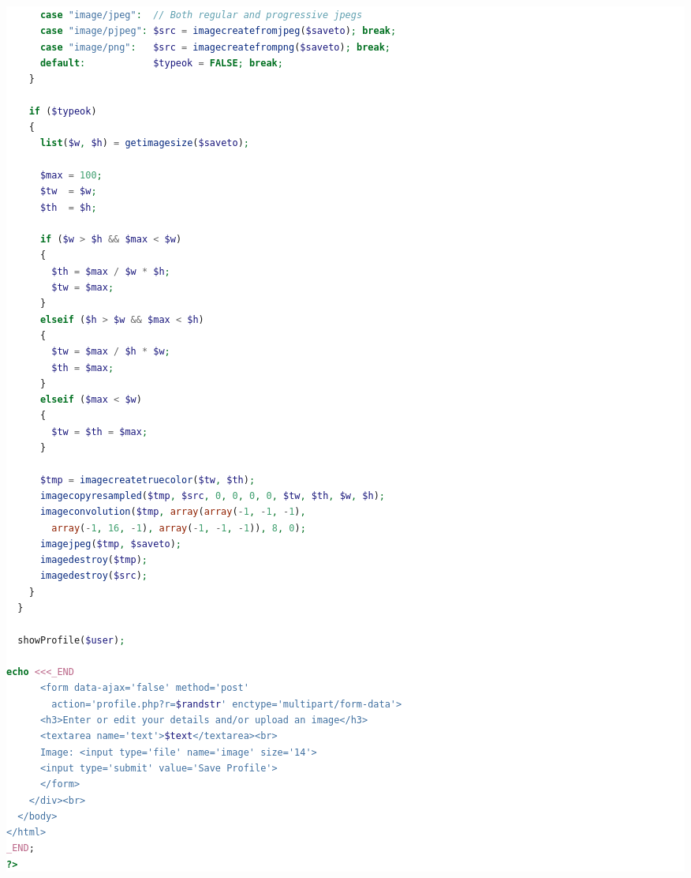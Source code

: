 ```php
      case "image/jpeg":  // Both regular and progressive jpegs
      case "image/pjpeg": $src = imagecreatefromjpeg($saveto); break;
      case "image/png":   $src = imagecreatefrompng($saveto); break;
      default:            $typeok = FALSE; break;
    }

    if ($typeok)
    {
      list($w, $h) = getimagesize($saveto);

      $max = 100;
      $tw  = $w;
      $th  = $h;

      if ($w > $h && $max < $w)
      {
        $th = $max / $w * $h;
        $tw = $max;
      }
      elseif ($h > $w && $max < $h)
      {
        $tw = $max / $h * $w;
        $th = $max;
      }
      elseif ($max < $w)
      {
        $tw = $th = $max;
      }

      $tmp = imagecreatetruecolor($tw, $th);
      imagecopyresampled($tmp, $src, 0, 0, 0, 0, $tw, $th, $w, $h);
      imageconvolution($tmp, array(array(-1, -1, -1),
        array(-1, 16, -1), array(-1, -1, -1)), 8, 0);
      imagejpeg($tmp, $saveto);
      imagedestroy($tmp);
      imagedestroy($src);
    }
  }

  showProfile($user);

echo <<<_END
      <form data-ajax='false' method='post'
        action='profile.php?r=$randstr' enctype='multipart/form-data'>
      <h3>Enter or edit your details and/or upload an image</h3>
      <textarea name='text'>$text</textarea><br>
      Image: <input type='file' name='image' size='14'>
      <input type='submit' value='Save Profile'>
      </form>
    </div><br>
  </body>
</html>
_END;
?>

```
